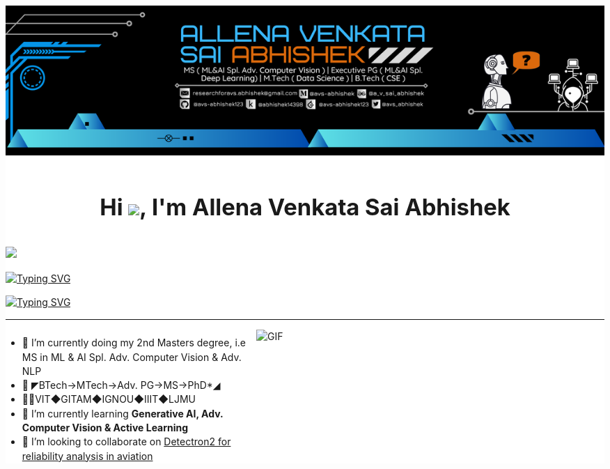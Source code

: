 






![My Intro](https://github.com/avs-abhishek123/avs-abhishek123/blob/c0c3a0317c8a96a48c6628ef6947f4f320a240a4/FINAL_researchforavs.abhishek.png)
# <b><h3 align="center">Hi <img src="https://media.giphy.com/media/hvRJCLFzcasrR4ia7z/giphy.gif" width="45px">, I'm Allena Venkata Sai Abhishek</h3></b>

<img  src="assests/borderseperator.gif">


  
[![Typing SVG](https://readme-typing-svg.demolab.com?font=Fira+Code&weight=700&size=45&duration=2500&pause=700&color=01def7&center=true&vCenter=true&width=1000&height=75&lines=Deep+Learning+Researcher;Data+Scientist;Computer+Vision+Scientist;Machine+Learning+Engineer;Artificial+Intelligence+Engineer;Cloud+Enthusiast;Software+Architect)](https://git.io/typing-svg)
  
 
[![Typing SVG](https://readme-typing-svg.demolab.com?font=Fira+Code&weight=700&size=50&duration=6000&pause=750&color=F75800&background=FFFFFF00&center=true&vCenter=true&width=1700&height=80&lines=Kaggle+3X+Expert;Leetcode+Top+5000+Global+Rank;300%2B+Projects+on+GitHub;8%2B+Published+research+papers+in+Scopus+Indexed+Journals;20K%2B+Networks+on+LinkedIn;500K%2B+Viewership+on+Quora+%26+Medium)](https://git.io/typing-svg)






<hr>
  <img align="right" alt="GIF" src="https://github.com/abhisheknaiidu/abhisheknaiidu/blob/master/code.gif?raw=true" width="500" height="320" padding: "70px" />

  
  
  ###
- 🔭 I’m currently doing my 2nd Masters degree, i.e MS in ML & AI Spl. Adv. Computer Vision & Adv. NLP 
- 🏅 ◤BTech→MTech→Adv. PG→MS→PhD*◢
- 🧑‍🎓VIT◆GITAM◆IGNOU◆IIIT◆LJMU
- 🌱 I’m currently learning **Generative AI, Adv. Computer Vision & Active Learning**
- 👯 I’m looking to collaborate on [Detectron2 for reliability analysis in aviation](https://github.com/avs-abhishek123/Detecting-and-cartooning-an-image)
